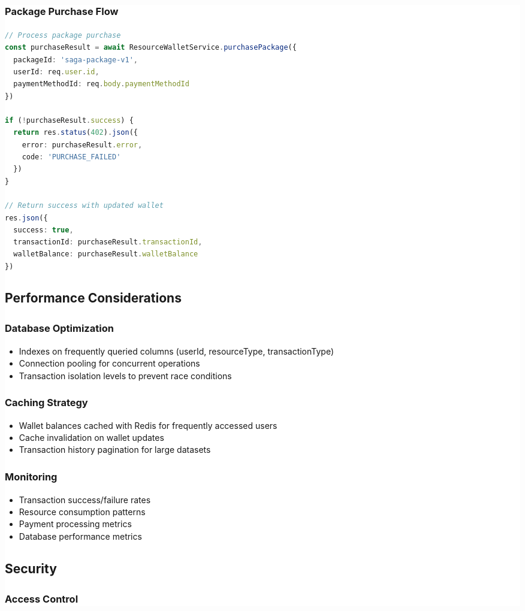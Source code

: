 
### Package Purchase Flow

```typescript
// Process package purchase
const purchaseResult = await ResourceWalletService.purchasePackage({
  packageId: 'saga-package-v1',
  userId: req.user.id,
  paymentMethodId: req.body.paymentMethodId
})

if (!purchaseResult.success) {
  return res.status(402).json({ 
    error: purchaseResult.error,
    code: 'PURCHASE_FAILED'
  })
}

// Return success with updated wallet
res.json({
  success: true,
  transactionId: purchaseResult.transactionId,
  walletBalance: purchaseResult.walletBalance
})
```

## Performance Considerations

### Database Optimization

- Indexes on frequently queried columns (userId, resourceType, transactionType)
- Connection pooling for concurrent operations
- Transaction isolation levels to prevent race conditions

### Caching Strategy

- Wallet balances cached with Redis for frequently accessed users
- Cache invalidation on wallet updates
- Transaction history pagination for large datasets

### Monitoring

- Transaction success/failure rates
- Resource consumption patterns
- Payment processing metrics
- Database performance metrics

## Security

### Access Control

